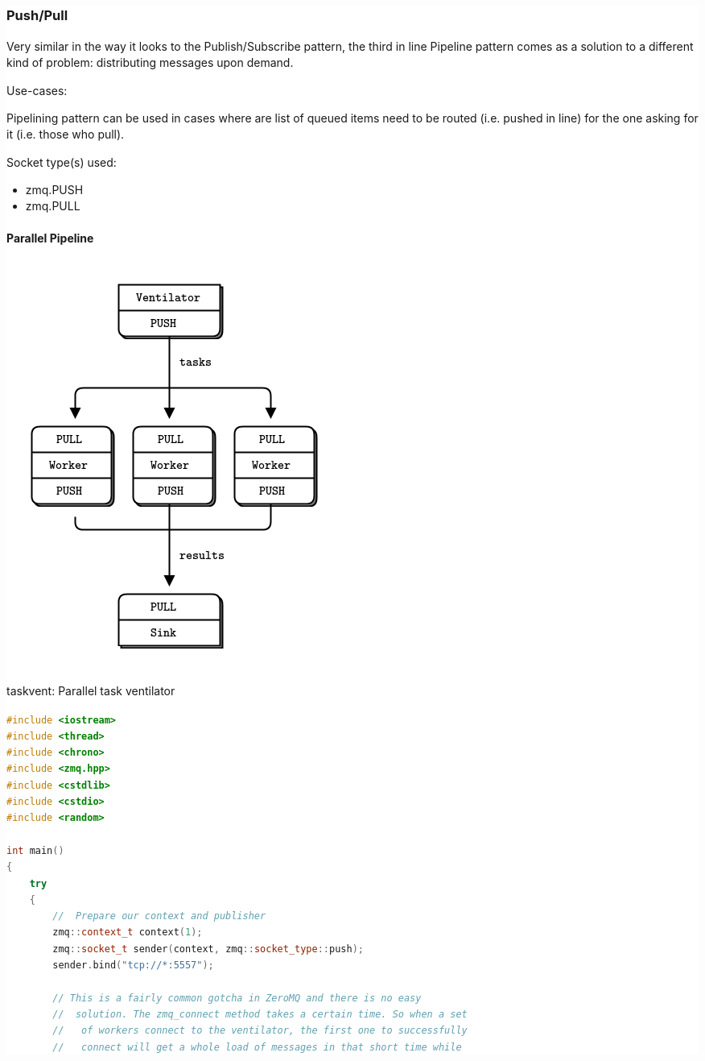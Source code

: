 ### Push/Pull
Very similar in the way it looks to the Publish/Subscribe pattern, the third in line Pipeline pattern comes as a solution to a different kind of problem: distributing messages upon demand.

Use-cases:

Pipelining pattern can be used in cases where are list of queued items need to be routed (i.e. pushed in line) for the one asking for it (i.e. those who pull).

Socket type(s) used:
* zmq.PUSH
* zmq.PULL

#### Parallel Pipeline

![](../images/zeroMsg_202006270918_2.png)

taskvent: Parallel task ventilator
```c++
#include <iostream>
#include <thread>
#include <chrono>
#include <zmq.hpp>
#include <cstdlib>
#include <cstdio>
#include <random>

int main()
{
	try
	{
		//  Prepare our context and publisher
		zmq::context_t context(1);
		zmq::socket_t sender(context, zmq::socket_type::push);
		sender.bind("tcp://*:5557");

		// This is a fairly common gotcha in ZeroMQ and there is no easy
		//  solution. The zmq_connect method takes a certain time. So when a set
		//   of workers connect to the ventilator, the first one to successfully 
		//   connect will get a whole load of messages in that short time while 
```